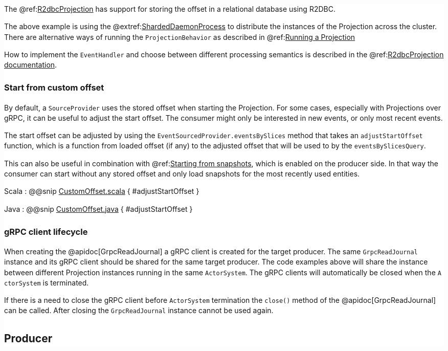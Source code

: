 The @ref:[R2dbcProjection](r2dbc.md) has support for storing the offset in a relational database using R2DBC.

The above example is using the @extref:[ShardedDaemonProcess](akka:typed/cluster-sharded-daemon-process.html) to distribute the instances of the Projection across the cluster.
There are alternative ways of running the `ProjectionBehavior` as described in @ref:[Running a Projection](running.md)

How to implement the `EventHandler` and choose between different processing semantics is described in the @ref:[R2dbcProjection documentation](r2dbc.md).

### Start from custom offset

By default, a `SourceProvider` uses the stored offset when starting the Projection. For some cases, especially
with Projections over gRPC, it can be useful to adjust the start offset. The consumer might only be interested
in new events, or only most recent events. 

The start offset can be adjusted by using the `EventSourcedProvider.eventsBySlices` method that takes an
`adjustStartOffset` function, which is a function from loaded offset (if any) to the adjusted offset that
will be used to by the `eventsBySlicesQuery`.

This can also be useful in combination with @ref:[Starting from snapshots](#starting-from-snapshots), which
is enabled on the producer side. In that way the consumer can start without any stored offset and only load
snapshots for the most recently used entities.

Scala
:  @@snip [CustomOffset.scala](/akka-projection-grpc-tests/src/test/scala/akka/projection/grpc/consumer/ConsumerDocSpec.scala) { #adjustStartOffset }

Java
:  @@snip [CustomOffset.java](/akka-projection-grpc-tests/src/test/java/akka/projection/grpc/consumer/javadsl/ConsumerCompileTest.java) { #adjustStartOffset }

### gRPC client lifecycle

When creating the @apidoc[GrpcReadJournal] a gRPC client is created for the target producer. The same `GrpcReadJournal` 
instance and its gRPC client should be shared for the same target producer. The code examples above will share the instance
between different Projection instances running in the same `ActorSystem`. The gRPC clients will automatically be 
closed when the `ActorSystem` is terminated.

If there is a need to close the gRPC client before `ActorSystem` termination the `close()` method of the @apidoc[GrpcReadJournal]
can be called. After closing the `GrpcReadJournal` instance cannot be used again.

## Producer
